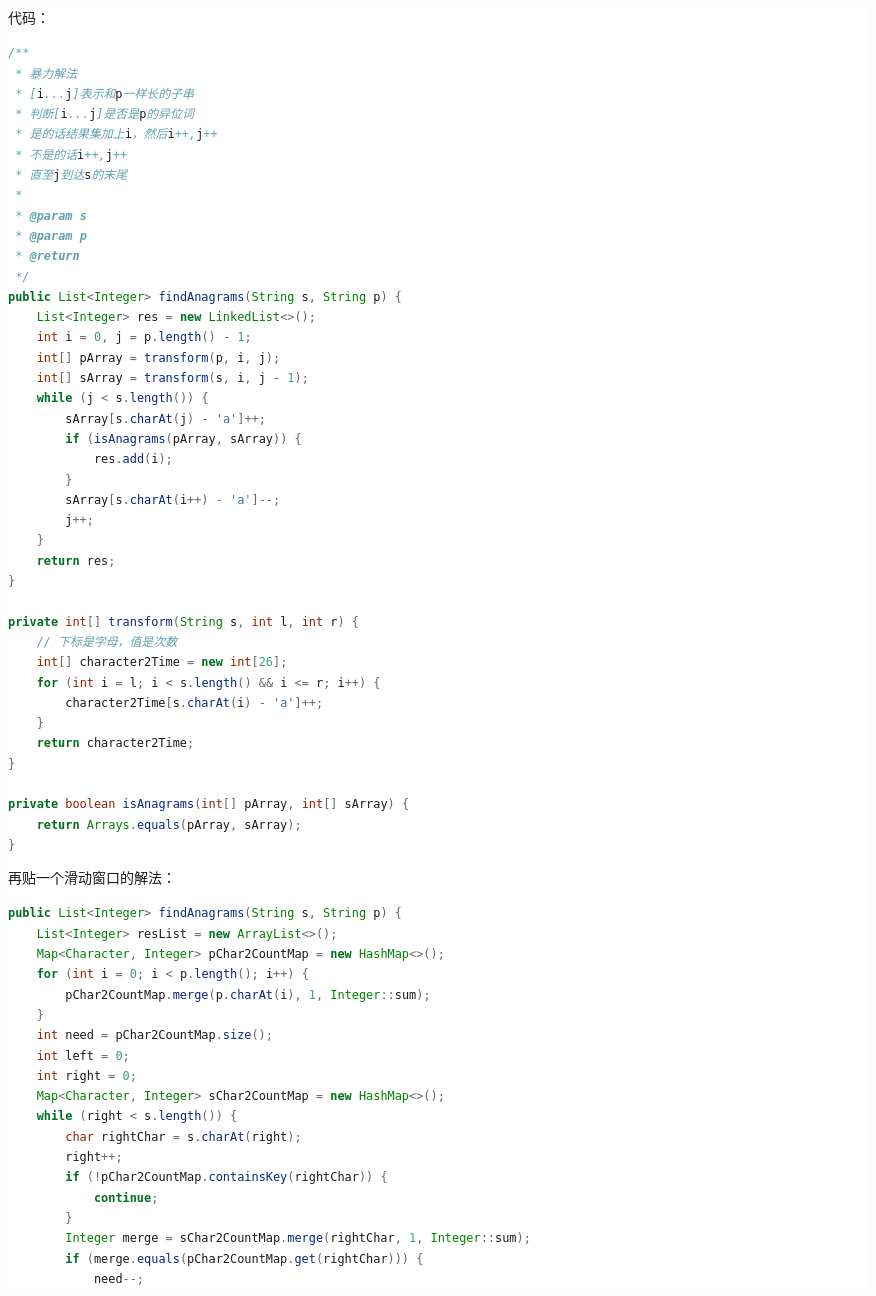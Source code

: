 代码：
```java
/**
 * 暴力解法
 * [i...j]表示和p一样长的子串
 * 判断[i...j]是否是p的异位词
 * 是的话结果集加上i，然后i++,j++
 * 不是的话i++,j++
 * 直至j到达s的末尾
 *
 * @param s
 * @param p
 * @return
 */
public List<Integer> findAnagrams(String s, String p) {
    List<Integer> res = new LinkedList<>();
    int i = 0, j = p.length() - 1;
    int[] pArray = transform(p, i, j);
    int[] sArray = transform(s, i, j - 1);
    while (j < s.length()) {
        sArray[s.charAt(j) - 'a']++;
        if (isAnagrams(pArray, sArray)) {
            res.add(i);
        }
        sArray[s.charAt(i++) - 'a']--;
        j++;
    }
    return res;
}

private int[] transform(String s, int l, int r) {
    // 下标是字母，值是次数
    int[] character2Time = new int[26];
    for (int i = l; i < s.length() && i <= r; i++) {
        character2Time[s.charAt(i) - 'a']++;
    }
    return character2Time;
}

private boolean isAnagrams(int[] pArray, int[] sArray) {
    return Arrays.equals(pArray, sArray);
}
```

再贴一个滑动窗口的解法：
```java
public List<Integer> findAnagrams(String s, String p) {
    List<Integer> resList = new ArrayList<>();
    Map<Character, Integer> pChar2CountMap = new HashMap<>();
    for (int i = 0; i < p.length(); i++) {
        pChar2CountMap.merge(p.charAt(i), 1, Integer::sum);
    }
    int need = pChar2CountMap.size();
    int left = 0;
    int right = 0;
    Map<Character, Integer> sChar2CountMap = new HashMap<>();
    while (right < s.length()) {
        char rightChar = s.charAt(right);
        right++;
        if (!pChar2CountMap.containsKey(rightChar)) {
            continue;
        }
        Integer merge = sChar2CountMap.merge(rightChar, 1, Integer::sum);
        if (merge.equals(pChar2CountMap.get(rightChar))) {
            need--;
```